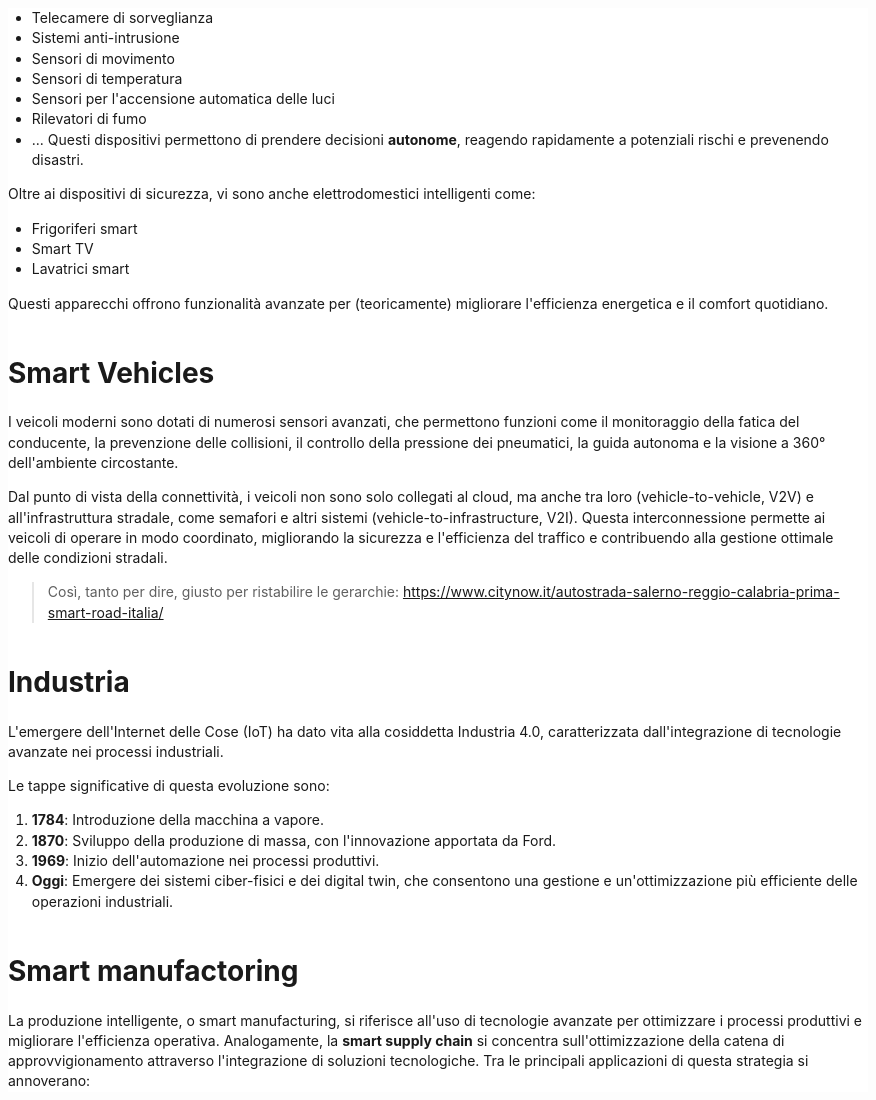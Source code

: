 - Telecamere di sorveglianza
- Sistemi anti-intrusione
- Sensori di movimento
- Sensori di temperatura
- Sensori per l'accensione automatica delle luci
- Rilevatori di fumo
- ...
  Questi dispositivi permettono di prendere decisioni **autonome**, reagendo rapidamente a potenziali rischi e prevenendo disastri.

Oltre ai dispositivi di sicurezza, vi sono anche elettrodomestici intelligenti come:

- Frigoriferi smart
- Smart TV
- Lavatrici smart

Questi apparecchi offrono funzionalità avanzate per (teoricamente) migliorare l'efficienza energetica e il comfort quotidiano.

# Smart Vehicles

I veicoli moderni sono dotati di numerosi sensori avanzati, che permettono funzioni come il monitoraggio della fatica del conducente, la prevenzione delle collisioni, il controllo della pressione dei pneumatici, la guida autonoma e la visione a 360° dell'ambiente circostante.

Dal punto di vista della connettività, i veicoli non sono solo collegati al cloud, ma anche tra loro (vehicle-to-vehicle, V2V) e all'infrastruttura stradale, come semafori e altri sistemi (vehicle-to-infrastructure, V2I). Questa interconnessione permette ai veicoli di operare in modo coordinato, migliorando la sicurezza e l'efficienza del traffico e contribuendo alla gestione ottimale delle condizioni stradali.

> Così, tanto per dire, giusto per ristabilire le gerarchie: https://www.citynow.it/autostrada-salerno-reggio-calabria-prima-smart-road-italia/

# Industria

L'emergere dell'Internet delle Cose (IoT) ha dato vita alla cosiddetta Industria 4.0, caratterizzata dall'integrazione di tecnologie avanzate nei processi industriali.

Le tappe significative di questa evoluzione sono:

1. **1784**: Introduzione della macchina a vapore.
2. **1870**: Sviluppo della produzione di massa, con l'innovazione apportata da Ford.
3. **1969**: Inizio dell'automazione nei processi produttivi.
4. **Oggi**: Emergere dei sistemi ciber-fisici e dei digital twin, che consentono una gestione e un'ottimizzazione più efficiente delle operazioni industriali.

# Smart manufactoring

La produzione intelligente, o smart manufacturing, si riferisce all'uso di tecnologie avanzate per ottimizzare i processi produttivi e migliorare l'efficienza operativa. Analogamente, la **smart supply chain** si concentra sull'ottimizzazione della catena di approvvigionamento attraverso l'integrazione di soluzioni tecnologiche. Tra le principali applicazioni di questa strategia si annoverano:
